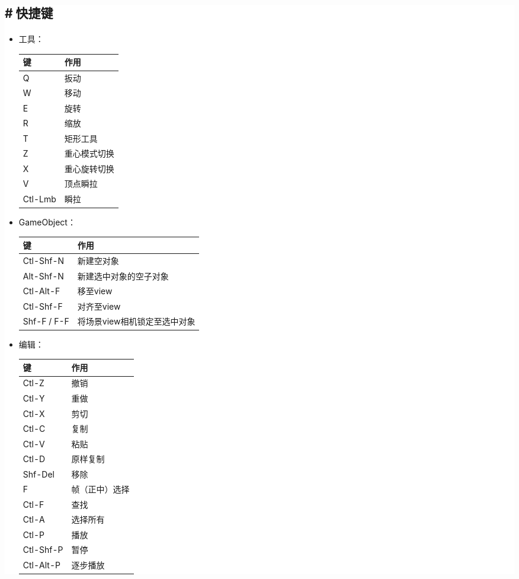 ## # 快捷键

* 工具：

  | 键      | 作用         |
  | ------- | ------------ |
  | Q       | 扳动         |
  | W       | 移动         |
  | E       | 旋转         |
  | R       | 缩放         |
  | T       | 矩形工具     |
  | Z       | 重心模式切换 |
  | X       | 重心旋转切换 |
  | V       | 顶点瞬拉     |
  | Ctl-Lmb | 瞬拉         |

* GameObject：

  | 键          | 作用                         |
  | ----------- | ---------------------------- |
  | Ctl-Shf-N   | 新建空对象                   |
  | Alt-Shf-N   | 新建选中对象的空子对象       |
  | Ctl-Alt-F   | 移至view                     |
  | Ctl-Shf-F   | 对齐至view                   |
  | Shf-F / F-F | 将场景view相机锁定至选中对象 |

* 编辑：

  | 键        | 作用           |
  | --------- | -------------- |
  | Ctl-Z     | 撤销           |
  | Ctl-Y     | 重做           |
  | Ctl-X     | 剪切           |
  | Ctl-C     | 复制           |
  | Ctl-V     | 粘贴           |
  | Ctl-D     | 原样复制       |
  | Shf-Del   | 移除           |
  | F         | 帧（正中）选择 |
  | Ctl-F     | 查找           |
  | Ctl-A     | 选择所有       |
  | Ctl-P     | 播放           |
  | Ctl-Shf-P | 暂停           |
  | Ctl-Alt-P | 逐步播放       |
